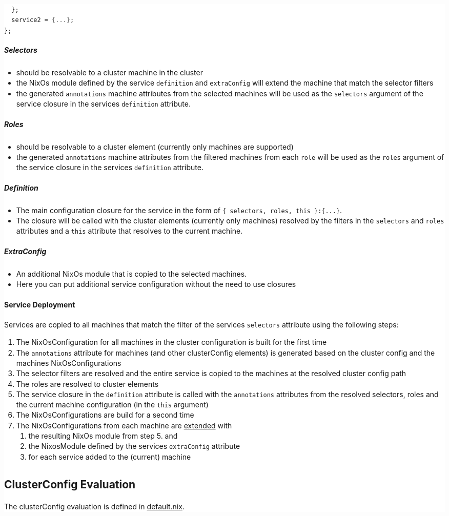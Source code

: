 ```nix
  };
  service2 = {...};
};
```

##### Selectors

- should be resolvable to a cluster machine in the cluster
- the NixOs module defined by the service `definition` and `extraConfig` will extend the machine that match the selector filters
- the generated `annotations` machine attributes from the selected machines will be used as the `selectors` argument of the service closure in the services `definition` attribute.

##### Roles

- should be resolvable to a cluster element (currently only machines are supported)
- the generated `annotations` machine attributes from the filtered machines from each `role` will be used as the `roles` argument of the service closure in the services `definition` attribute.

##### Definition

- The main configuration closure for the service in the form of `{ selectors, roles, this }:{...}`.
- The closure will be called with the cluster elements (currently only machines) resolved by the filters in the `selectors` and `roles` attributes and a `this` attribute that resolves to the current machine.

##### ExtraConfig

- An additional NixOs module that is copied to the selected machines.
- Here you can put additional service configuration without the need to use closures

#### Service Deployment

Services are copied to all machines that match the filter of the services `selectors` attribute using the following steps:

1. The NixOsConfiguration for all machines in the cluster configuration is built for the first time
2. The `annotations` attribute for machines (and other clusterConfig elements) is generated based on the cluster config and the machines NixOsConfigurations
3. The selector filters are resolved and the entire service is copied to the machines at the resolved cluster config path
4. The roles are resolved to cluster elements
5. The service closure in the `definition` attribute is called with the `annotations` attributes from the resolved selectors, roles and the current machine configuration (in the `this` argument)
6. The NixOsConfigurations are build for a second time
7. The NixOsConfigurations from each machine are [extended](https://nixos.org/manual/nixpkgs/stable/#module-system-lib-evalModules-return-value-extendModules) with
   1. the resulting NixOs module from step 5. and
   2. the NixosModule defined by the services `extraConfig` attribute
   3. for each service added to the (current) machine

## ClusterConfig Evaluation

The clusterConfig evaluation is defined in [default.nix](./default.nix).
